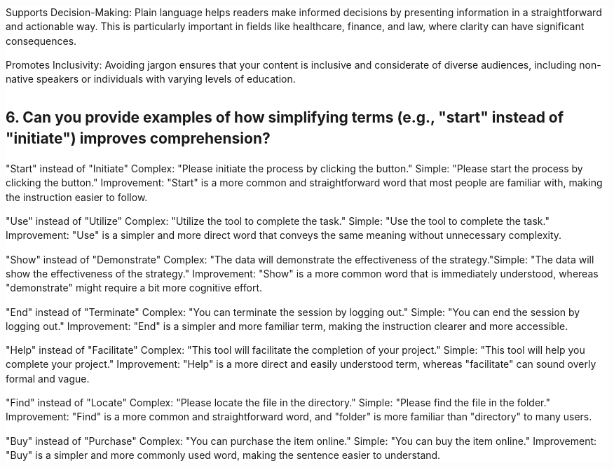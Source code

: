 Supports Decision-Making:
Plain language helps readers make informed decisions by presenting information in a straightforward and actionable way.
This is particularly important in fields like healthcare, finance, and law, where clarity can have significant consequences.

Promotes Inclusivity:
Avoiding jargon ensures that your content is inclusive and considerate of diverse audiences, including non-native speakers or individuals with varying levels of education.

## 6. Can you provide examples of how simplifying terms (e.g., "start" instead of "initiate") improves comprehension?
"Start" instead of "Initiate"
Complex: "Please initiate the process by clicking the button."
Simple: "Please start the process by clicking the button."
Improvement: "Start" is a more common and straightforward word that most people are familiar with, making the instruction easier to follow.

"Use" instead of "Utilize"
Complex: "Utilize the tool to complete the task."
Simple: "Use the tool to complete the task."
Improvement: "Use" is a simpler and more direct word that conveys the same meaning without unnecessary complexity.

"Show" instead of "Demonstrate"
Complex: "The data will demonstrate the effectiveness of the strategy."Simple: "The data will show the effectiveness of the strategy."
Improvement: "Show" is a more common word that is immediately understood, whereas "demonstrate" might require a bit more cognitive effort.

"End" instead of "Terminate"
Complex: "You can terminate the session by logging out."
Simple: "You can end the session by logging out."
Improvement: "End" is a simpler and more familiar term, making the instruction clearer and more accessible.

"Help" instead of "Facilitate"
Complex: "This tool will facilitate the completion of your project."
Simple: "This tool will help you complete your project."
Improvement: "Help" is a more direct and easily understood term, whereas "facilitate" can sound overly formal and vague.

"Find" instead of "Locate"
Complex: "Please locate the file in the directory."
Simple: "Please find the file in the folder."
Improvement: "Find" is a more common and straightforward word, and "folder" is more familiar than "directory" to many users.

"Buy" instead of "Purchase"
Complex: "You can purchase the item online."
Simple: "You can buy the item online."
Improvement: "Buy" is a simpler and more commonly used word, making the sentence easier to understand.
